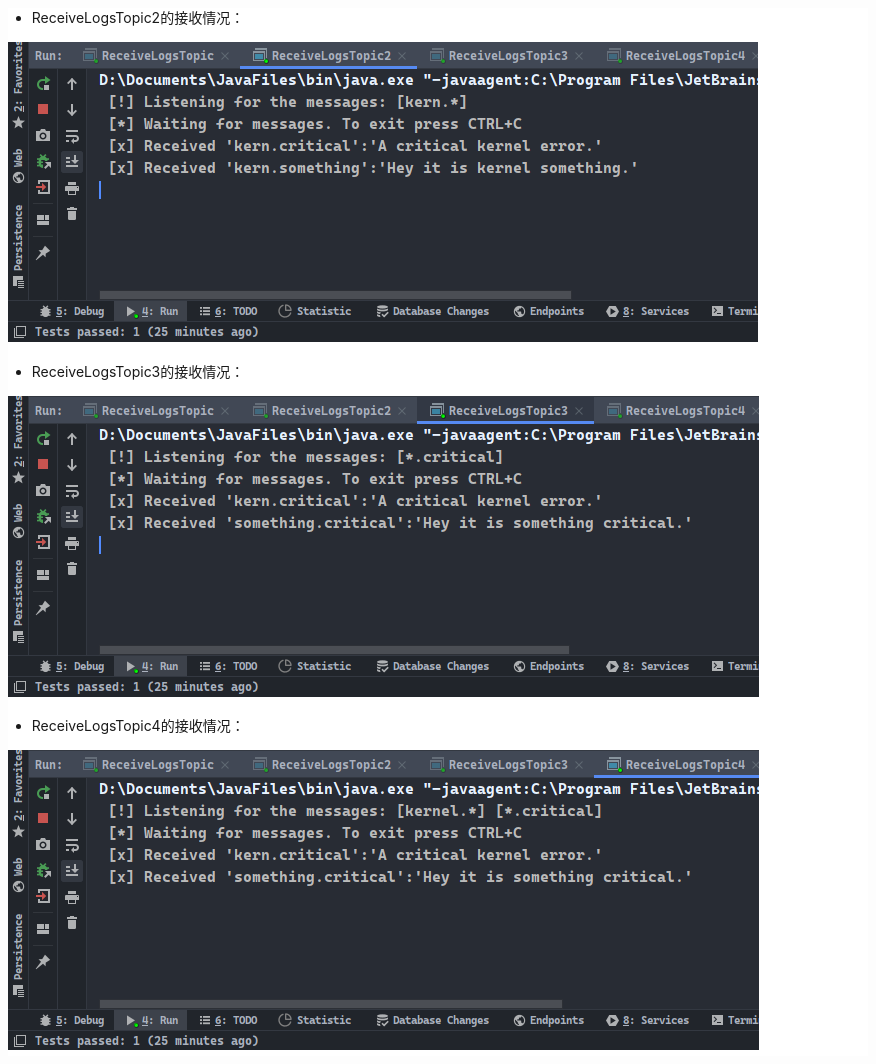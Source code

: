 - ReceiveLogsTopic2的接收情况：

![image-20200825160017241](images/RabbitMQ_Tutorial.images/image-20200825160017241.png)

- ReceiveLogsTopic3的接收情况：

![image-20200825160036791](images/RabbitMQ_Tutorial.images/image-20200825160036791.png)

- ReceiveLogsTopic4的接收情况：

![image-20200825160053841](images/RabbitMQ_Tutorial.images/image-20200825160053841.png)

